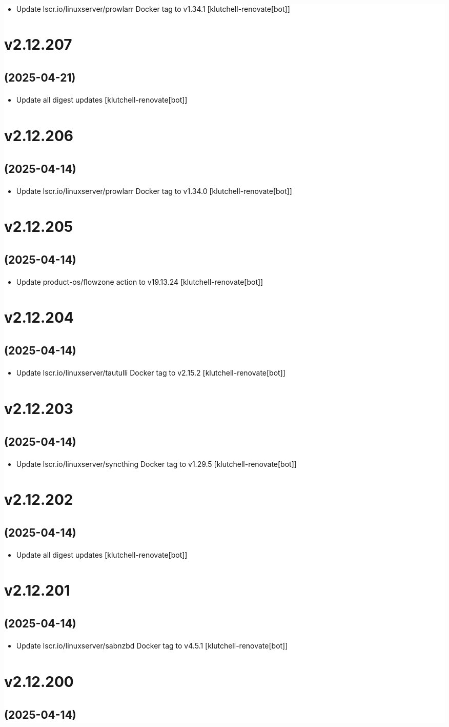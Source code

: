 * Update lscr.io/linuxserver/prowlarr Docker tag to v1.34.1 [klutchell-renovate[bot]]

# v2.12.207
## (2025-04-21)

* Update all digest updates [klutchell-renovate[bot]]

# v2.12.206
## (2025-04-14)

* Update lscr.io/linuxserver/prowlarr Docker tag to v1.34.0 [klutchell-renovate[bot]]

# v2.12.205
## (2025-04-14)

* Update product-os/flowzone action to v19.13.24 [klutchell-renovate[bot]]

# v2.12.204
## (2025-04-14)

* Update lscr.io/linuxserver/tautulli Docker tag to v2.15.2 [klutchell-renovate[bot]]

# v2.12.203
## (2025-04-14)

* Update lscr.io/linuxserver/syncthing Docker tag to v1.29.5 [klutchell-renovate[bot]]

# v2.12.202
## (2025-04-14)

* Update all digest updates [klutchell-renovate[bot]]

# v2.12.201
## (2025-04-14)

* Update lscr.io/linuxserver/sabnzbd Docker tag to v4.5.1 [klutchell-renovate[bot]]

# v2.12.200
## (2025-04-14)
